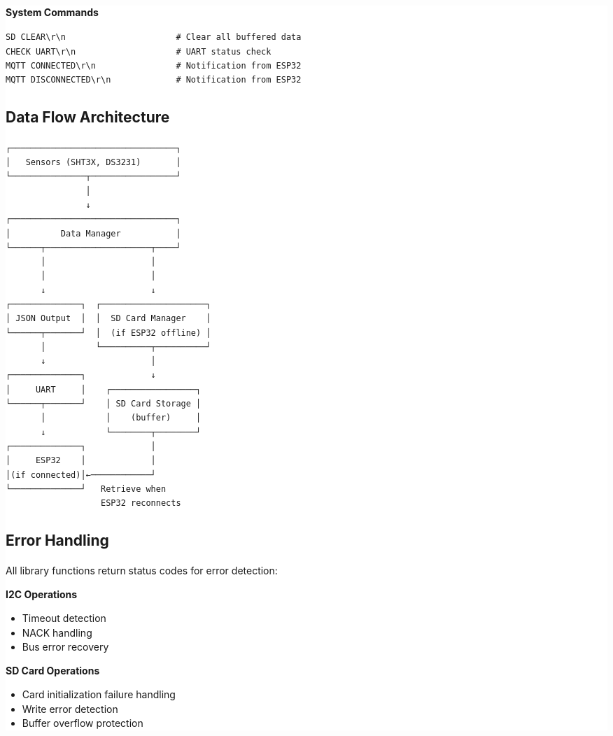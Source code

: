**System Commands**

```
SD CLEAR\r\n                      # Clear all buffered data
CHECK UART\r\n                    # UART status check
MQTT CONNECTED\r\n                # Notification from ESP32
MQTT DISCONNECTED\r\n             # Notification from ESP32
```

## Data Flow Architecture

```
┌─────────────────────────────────┐
│   Sensors (SHT3X, DS3231)       │
└───────────────┬─────────────────┘
                │
                ↓
┌─────────────────────────────────┐
│          Data Manager           │
└──────┬─────────────────────┬────┘
       │                     │
       │                     │
       ↓                     ↓
┌──────────────┐  ┌─────────────────────┐
│ JSON Output  │  │  SD Card Manager    │
└──────┬───────┘  │  (if ESP32 offline) │
       │          └──────────┬──────────┘
       ↓                     │
┌──────────────┐             ↓
│     UART     │    ┌─────────────────┐
└──────┬───────┘    │ SD Card Storage │
       │            │    (buffer)     │
       ↓            └────────┬────────┘
┌──────────────┐             │
│     ESP32    │             │
│(if connected)│←────────────┘
└──────────────┘   Retrieve when
                   ESP32 reconnects
```

## Error Handling

All library functions return status codes for error detection:

**I2C Operations**

- Timeout detection
- NACK handling
- Bus error recovery

**SD Card Operations**

- Card initialization failure handling
- Write error detection
- Buffer overflow protection

